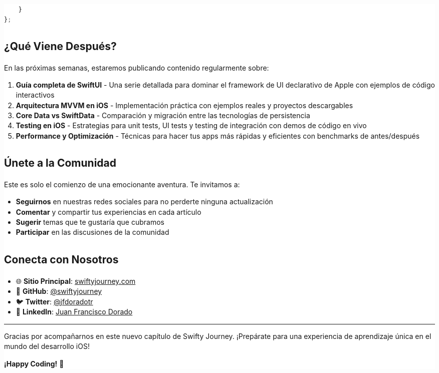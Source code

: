 ```typescript
    }
};
```

## ¿Qué Viene Después?

En las próximas semanas, estaremos publicando contenido regularmente sobre:

1. **Guía completa de SwiftUI** - Una serie detallada para dominar el framework de UI declarativo de Apple con ejemplos de código interactivos
2. **Arquitectura MVVM en iOS** - Implementación práctica con ejemplos reales y proyectos descargables
3. **Core Data vs SwiftData** - Comparación y migración entre las tecnologías de persistencia
4. **Testing en iOS** - Estrategias para unit tests, UI tests y testing de integración con demos de código en vivo
5. **Performance y Optimización** - Técnicas para hacer tus apps más rápidas y eficientes con benchmarks de antes/después

## Únete a la Comunidad

Este es solo el comienzo de una emocionante aventura. Te invitamos a:

- **Seguirnos** en nuestras redes sociales para no perderte ninguna actualización
- **Comentar** y compartir tus experiencias en cada artículo
- **Sugerir** temas que te gustaría que cubramos
- **Participar** en las discusiones de la comunidad

## Conecta con Nosotros

- 🌐 **Sitio Principal**: [swiftyjourney.com](https://swiftyjourney.com)
- 🐙 **GitHub**: [@swiftyjourney](https://github.com/swiftyjourney)
- 🐦 **Twitter**: [@jfdoradotr](https://x.com/jfdoradotr)
- 💼 **LinkedIn**: [Juan Francisco Dorado](https://linkedin.com/in/juanfranciscodoradotorres)

---

Gracias por acompañarnos en este nuevo capítulo de Swifty Journey. ¡Prepárate para una experiencia de aprendizaje única en el mundo del desarrollo iOS!

**¡Happy Coding!** 🚀